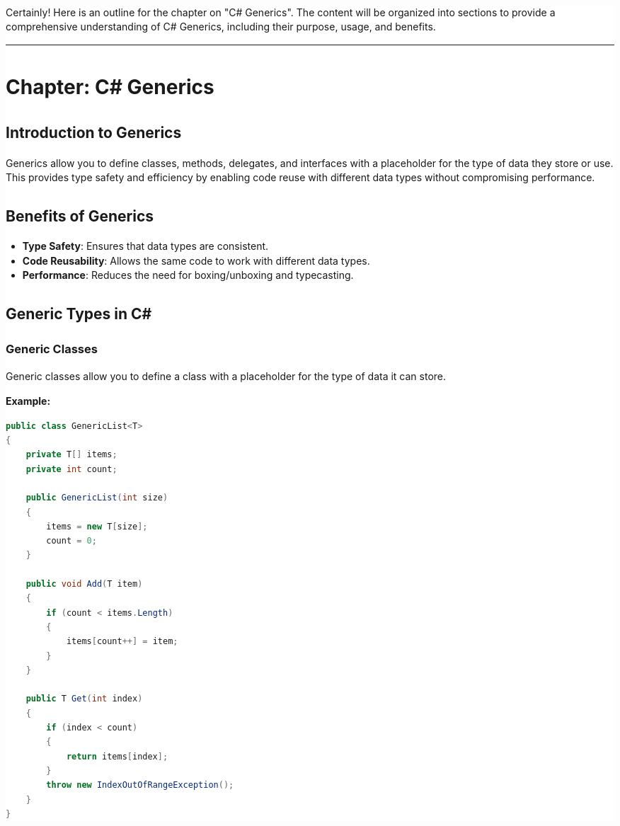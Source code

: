 Certainly! Here is an outline for the chapter on "C# Generics". The content will be organized into sections to provide a comprehensive understanding of C# Generics, including their purpose, usage, and benefits.

---

# Chapter: C# Generics

## Introduction to Generics

Generics allow you to define classes, methods, delegates, and interfaces with a placeholder for the type of data they store or use. This provides type safety and efficiency by enabling code reuse with different data types without compromising performance.

## Benefits of Generics

- **Type Safety**: Ensures that data types are consistent.
- **Code Reusability**: Allows the same code to work with different data types.
- **Performance**: Reduces the need for boxing/unboxing and typecasting.

## Generic Types in C#

### Generic Classes

Generic classes allow you to define a class with a placeholder for the type of data it can store.

**Example:**

```csharp
public class GenericList<T>
{
    private T[] items;
    private int count;

    public GenericList(int size)
    {
        items = new T[size];
        count = 0;
    }

    public void Add(T item)
    {
        if (count < items.Length)
        {
            items[count++] = item;
        }
    }

    public T Get(int index)
    {
        if (index < count)
        {
            return items[index];
        }
        throw new IndexOutOfRangeException();
    }
}
```
